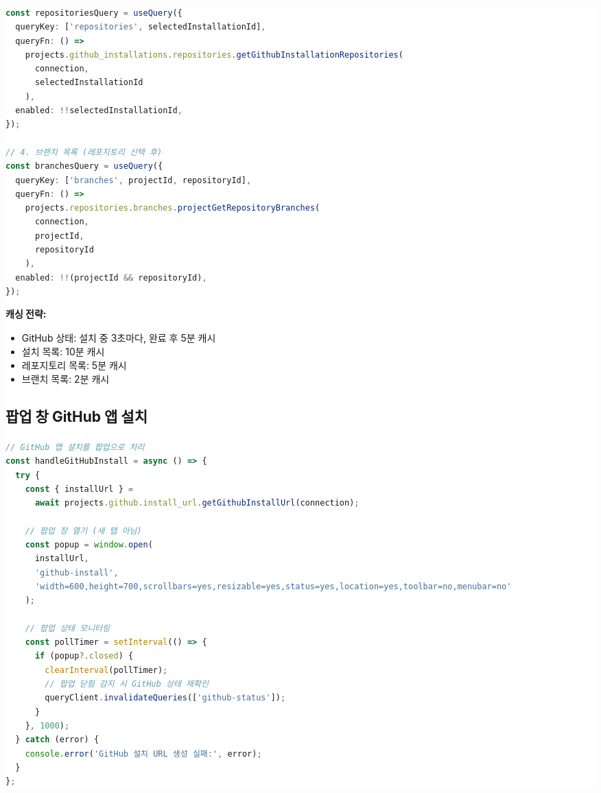 ```typescript
const repositoriesQuery = useQuery({
  queryKey: ['repositories', selectedInstallationId],
  queryFn: () =>
    projects.github_installations.repositories.getGithubInstallationRepositories(
      connection,
      selectedInstallationId
    ),
  enabled: !!selectedInstallationId,
});

// 4. 브랜치 목록 (레포지토리 선택 후)
const branchesQuery = useQuery({
  queryKey: ['branches', projectId, repositoryId],
  queryFn: () =>
    projects.repositories.branches.projectGetRepositoryBranches(
      connection,
      projectId,
      repositoryId
    ),
  enabled: !!(projectId && repositoryId),
});
```

**캐싱 전략:**

- GitHub 상태: 설치 중 3초마다, 완료 후 5분 캐시
- 설치 목록: 10분 캐시
- 레포지토리 목록: 5분 캐시
- 브랜치 목록: 2분 캐시

## 팝업 창 GitHub 앱 설치

```typescript
// GitHub 앱 설치를 팝업으로 처리
const handleGitHubInstall = async () => {
  try {
    const { installUrl } =
      await projects.github.install_url.getGithubInstallUrl(connection);

    // 팝업 창 열기 (새 탭 아님)
    const popup = window.open(
      installUrl,
      'github-install',
      'width=600,height=700,scrollbars=yes,resizable=yes,status=yes,location=yes,toolbar=no,menubar=no'
    );

    // 팝업 상태 모니터링
    const pollTimer = setInterval(() => {
      if (popup?.closed) {
        clearInterval(pollTimer);
        // 팝업 닫힘 감지 시 GitHub 상태 재확인
        queryClient.invalidateQueries(['github-status']);
      }
    }, 1000);
  } catch (error) {
    console.error('GitHub 설치 URL 생성 실패:', error);
  }
};
```
